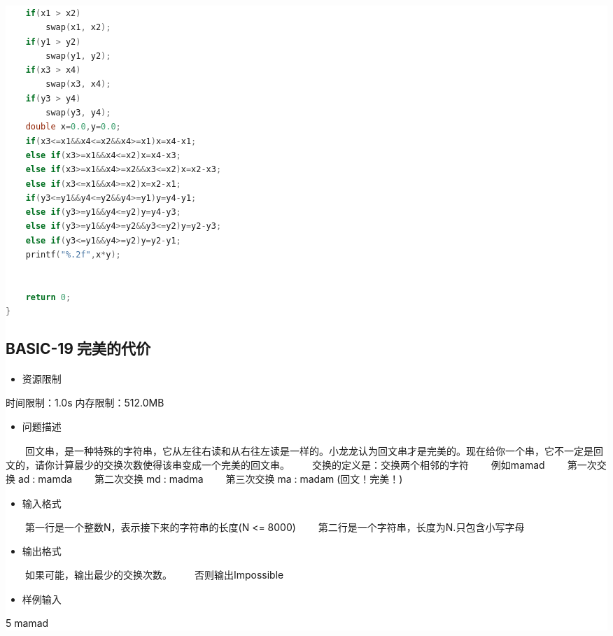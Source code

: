 ```c++
    if(x1 > x2)
        swap(x1, x2);
    if(y1 > y2)
        swap(y1, y2);
    if(x3 > x4)
        swap(x3, x4);
    if(y3 > y4)
        swap(y3, y4);
    double x=0.0,y=0.0;
    if(x3<=x1&&x4<=x2&&x4>=x1)x=x4-x1;
    else if(x3>=x1&&x4<=x2)x=x4-x3;
    else if(x3>=x1&&x4>=x2&&x3<=x2)x=x2-x3;
    else if(x3<=x1&&x4>=x2)x=x2-x1;
    if(y3<=y1&&y4<=y2&&y4>=y1)y=y4-y1;
    else if(y3>=y1&&y4<=y2)y=y4-y3;
    else if(y3>=y1&&y4>=y2&&y3<=y2)y=y2-y3;
    else if(y3<=y1&&y4>=y2)y=y2-y1;
    printf("%.2f",x*y);


    return 0;
}
```



## BASIC-19 完美的代价

- 资源限制

时间限制：1.0s   内存限制：512.0MB

- 问题描述

　　回文串，是一种特殊的字符串，它从左往右读和从右往左读是一样的。小龙龙认为回文串才是完美的。现在给你一个串，它不一定是回文的，请你计算最少的交换次数使得该串变成一个完美的回文串。
　　交换的定义是：交换两个相邻的字符
　　例如mamad
　　第一次交换 ad : mamda
　　第二次交换 md : madma
　　第三次交换 ma : madam (回文！完美！)

- 输入格式

　　第一行是一个整数N，表示接下来的字符串的长度(N <= 8000)
　　第二行是一个字符串，长度为N.只包含小写字母

- 输出格式

　　如果可能，输出最少的交换次数。
　　否则输出Impossible

- 样例输入

5
mamad
